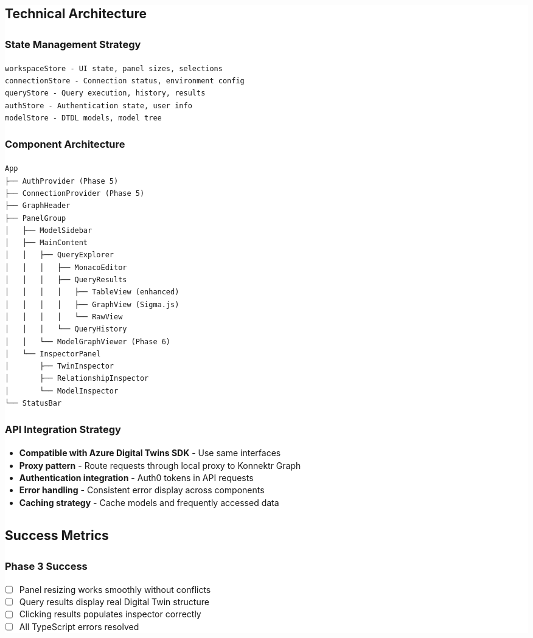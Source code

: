 ## Technical Architecture

### State Management Strategy

```
workspaceStore - UI state, panel sizes, selections
connectionStore - Connection status, environment config
queryStore - Query execution, history, results
authStore - Authentication state, user info
modelStore - DTDL models, model tree
```

### Component Architecture

```
App
├── AuthProvider (Phase 5)
├── ConnectionProvider (Phase 5)
├── GraphHeader
├── PanelGroup
│   ├── ModelSidebar
│   ├── MainContent
│   │   ├── QueryExplorer
│   │   │   ├── MonacoEditor
│   │   │   ├── QueryResults
│   │   │   │   ├── TableView (enhanced)
│   │   │   │   ├── GraphView (Sigma.js)
│   │   │   │   └── RawView
│   │   │   └── QueryHistory
│   │   └── ModelGraphViewer (Phase 6)
│   └── InspectorPanel
│       ├── TwinInspector
│       ├── RelationshipInspector
│       └── ModelInspector
└── StatusBar
```

### API Integration Strategy

- **Compatible with Azure Digital Twins SDK** - Use same interfaces
- **Proxy pattern** - Route requests through local proxy to Konnektr Graph
- **Authentication integration** - Auth0 tokens in API requests
- **Error handling** - Consistent error display across components
- **Caching strategy** - Cache models and frequently accessed data

## Success Metrics

### Phase 3 Success

- [ ] Panel resizing works smoothly without conflicts
- [ ] Query results display real Digital Twin structure
- [ ] Clicking results populates inspector correctly
- [ ] All TypeScript errors resolved
